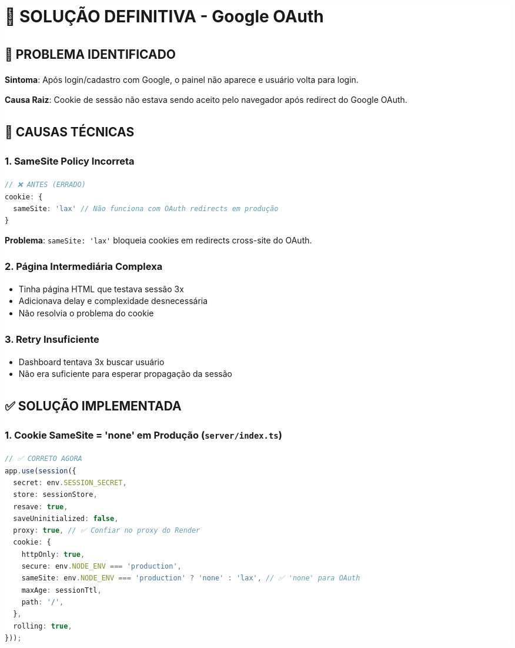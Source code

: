 # 🔧 SOLUÇÃO DEFINITIVA - Google OAuth

## 🔴 PROBLEMA IDENTIFICADO

**Sintoma**: Após login/cadastro com Google, o painel não aparece e usuário volta para login.

**Causa Raiz**: Cookie de sessão não estava sendo aceito pelo navegador após redirect do Google OAuth.

## 🎯 CAUSAS TÉCNICAS

### 1. **SameSite Policy Incorreta**
```typescript
// ❌ ANTES (ERRADO)
cookie: {
  sameSite: 'lax' // Não funciona com OAuth redirects em produção
}
```

**Problema**: `sameSite: 'lax'` bloqueia cookies em redirects cross-site do OAuth.

### 2. **Página Intermediária Complexa**
- Tinha página HTML que testava sessão 3x
- Adicionava delay e complexidade desnecessária
- Não resolvia o problema do cookie

### 3. **Retry Insuficiente**
- Dashboard tentava 3x buscar usuário
- Não era suficiente para esperar propagação da sessão

## ✅ SOLUÇÃO IMPLEMENTADA

### 1. **Cookie SameSite = 'none' em Produção** (`server/index.ts`)

```typescript
// ✅ CORRETO AGORA
app.use(session({
  secret: env.SESSION_SECRET,
  store: sessionStore,
  resave: true,
  saveUninitialized: false,
  proxy: true, // ✅ Confiar no proxy do Render
  cookie: {
    httpOnly: true,
    secure: env.NODE_ENV === 'production',
    sameSite: env.NODE_ENV === 'production' ? 'none' : 'lax', // ✅ 'none' para OAuth
    maxAge: sessionTtl,
    path: '/',
  },
  rolling: true,
}));
```
